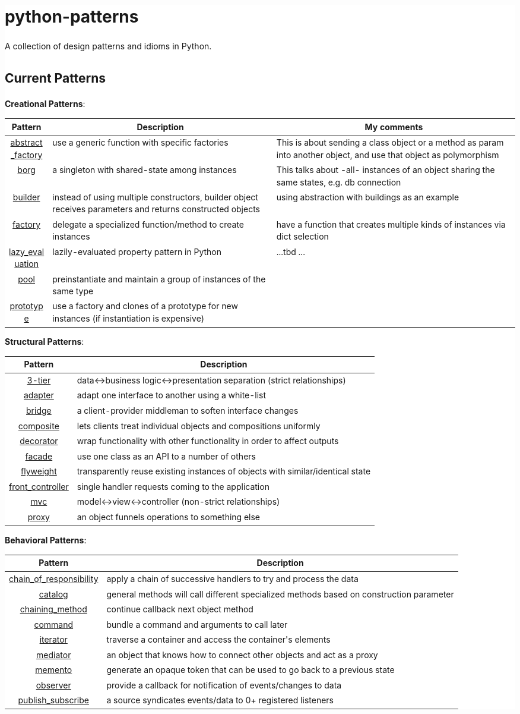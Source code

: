 python-patterns
===============

A collection of design patterns and idioms in Python.

Current Patterns
----------------

__Creational Patterns__:

| Pattern | Description | My comments |
|:-------:| ----------- | ----------- |
| [abstract_factory](patterns/creational/abstract_factory.py) | use a generic function with specific factories | This is about sending a class object or a method as param into another object, and use that object as polymorphism |
| [borg](patterns/creational/borg.py) | a singleton with shared-state among instances | This talks about -all- instances of an object sharing the same states, e.g. db connection |
| [builder](patterns/creational/builder.py) | instead of using multiple constructors, builder object receives parameters and returns constructed objects | using abstraction with buildings as an example |
| [factory](patterns/creational/factory.py) | delegate a specialized function/method to create instances | have a function that creates multiple kinds of instances via dict selection |
| [lazy_evaluation](patterns/creational/lazy_evaluation.py) | lazily-evaluated property pattern in Python | ...tbd ... |
| [pool](patterns/creational/pool.py) | preinstantiate and maintain a group of instances of the same type |
| [prototype](patterns/creational/prototype.py) | use a factory and clones of a prototype for new instances (if instantiation is expensive) |

__Structural Patterns__:

| Pattern | Description |
|:-------:| ----------- |
| [3-tier](patterns/structural/3-tier.py) | data<->business logic<->presentation separation (strict relationships) |
| [adapter](patterns/structural/adapter.py) | adapt one interface to another using a white-list |
| [bridge](patterns/structural/bridge.py) | a client-provider middleman to soften interface changes |
| [composite](patterns/structural/composite.py) | lets clients treat individual objects and compositions uniformly |
| [decorator](patterns/structural/decorator.py) | wrap functionality with other functionality in order to affect outputs |
| [facade](patterns/structural/facade.py) | use one class as an API to a number of others |
| [flyweight](patterns/structural/flyweight__py3.py) | transparently reuse existing instances of objects with similar/identical state |
| [front_controller](patterns/structural/front_controller.py) | single handler requests coming to the application |
| [mvc](patterns/structural/mvc.py) | model<->view<->controller (non-strict relationships) |
| [proxy](patterns/structural/proxy.py) | an object funnels operations to something else |

__Behavioral Patterns__:

| Pattern | Description |
|:-------:| ----------- |
| [chain_of_responsibility](patterns/behavioral/chain_of_responsibility__py3.py) | apply a chain of successive handlers to try and process the data |
| [catalog](patterns/behavioral/catalog.py) | general methods will call different specialized methods based on construction parameter |
| [chaining_method](patterns/behavioral/chaining_method.py) | continue callback next object method |
| [command](patterns/behavioral/command.py) | bundle a command and arguments to call later |
| [iterator](patterns/behavioral/iterator.py) | traverse a container and access the container's elements |
| [mediator](patterns/behavioral/mediator.py) | an object that knows how to connect other objects and act as a proxy |
| [memento](patterns/behavioral/memento.py) | generate an opaque token that can be used to go back to a previous state |
| [observer](patterns/behavioral/observer.py) | provide a callback for notification of events/changes to data |
| [publish_subscribe](patterns/behavioral/publish_subscribe.py) | a source syndicates events/data to 0+ registered listeners |